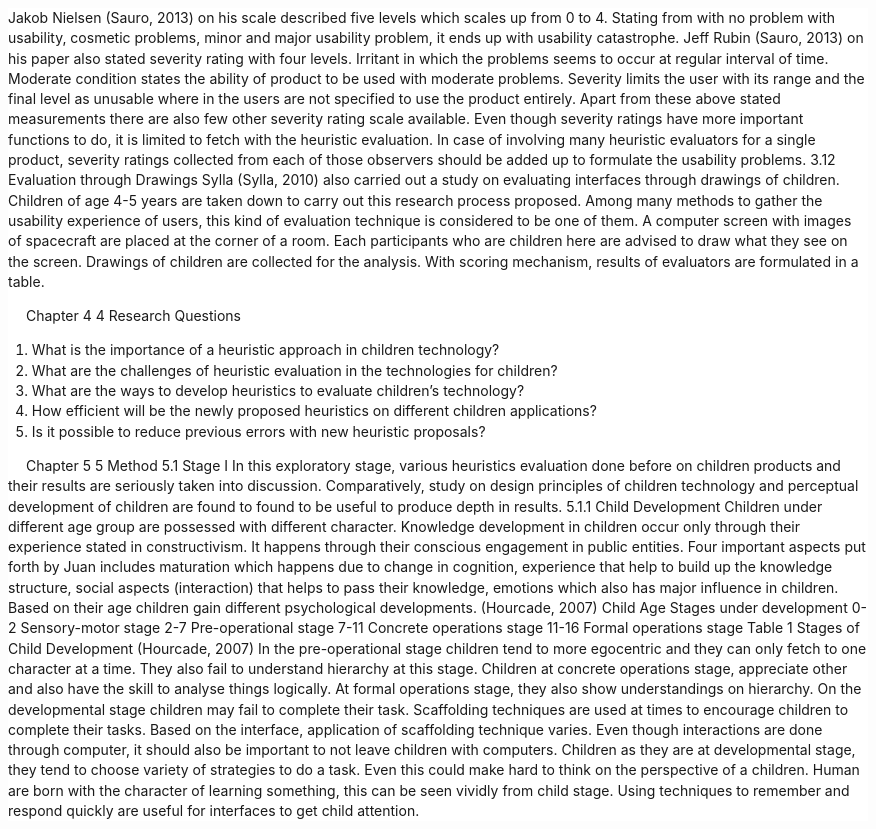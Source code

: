 Jakob Nielsen (Sauro, 2013) on his scale described five levels which scales up from 0 to 4.  Stating from with no problem with usability, cosmetic problems, minor and major usability problem, it ends up with usability catastrophe. Jeff Rubin (Sauro, 2013)  on his paper also stated severity rating with four levels. Irritant in which the problems seems to occur at regular interval of time. Moderate condition states the ability of product to be used with moderate problems. Severity limits the user with its range and the final level as unusable where in the users are not specified to use the product entirely. Apart from these above stated measurements there are also few other severity rating scale available. Even though severity ratings have more important functions to do, it is limited to fetch with the heuristic evaluation. In case of involving many heuristic evaluators for a single product, severity ratings collected from each of those observers should be added up to formulate the usability problems.
3.12	Evaluation through Drawings
Sylla (Sylla, 2010) also carried out a study on evaluating interfaces through drawings of children. Children of age 4-5 years are taken down to carry out this research process proposed. Among many methods to gather the usability experience of users, this kind of evaluation technique is considered to be one of them. A computer screen with images of spacecraft are placed at the corner of a room. Each participants who are children here are advised to draw what they see on the screen. Drawings of children are collected for the analysis. With scoring mechanism, results of evaluators are formulated in a table.    




 
Chapter 4
4	Research Questions
1.	What is the importance of a heuristic approach in children technology?
2.	What are the challenges of heuristic evaluation in the technologies for children? 
3.	What are the ways to develop heuristics to evaluate children’s technology?
4.	How efficient will be the newly proposed heuristics on different children applications?
5.	Is it possible to reduce previous errors with new heuristic proposals?


 
Chapter 5
5	Method
5.1	Stage I
In this exploratory stage, various heuristics evaluation done before on children products and their results are seriously taken into discussion. Comparatively, study on design principles of children technology and perceptual development of children are found to found to be useful to produce depth in results. 
5.1.1	Child Development 
Children under different age group are possessed with different character. Knowledge development in children occur only through their experience stated in constructivism. It happens through their conscious engagement in public entities. Four important aspects put forth by Juan includes maturation which happens due to change in cognition, experience that help to build up the knowledge structure, social aspects (interaction) that helps to pass their knowledge, emotions which also has major influence in children. Based on their age children gain different psychological developments.  (Hourcade, 2007)
Child Age	Stages under development 
0-2	Sensory-motor stage
2-7 	Pre-operational stage
7-11	Concrete operations stage
11-16	Formal operations stage
Table 1 Stages of Child Development  (Hourcade, 2007)
In the pre-operational stage children tend to more egocentric and they can only fetch to one character at a time. They also fail to understand hierarchy at this stage. Children at concrete operations stage, appreciate other and also have the skill to analyse things logically. At formal operations stage, they also show understandings on hierarchy. 
On the developmental stage children may fail to complete their task. Scaffolding techniques are used at times to encourage children to complete their tasks. Based on the interface, application of scaffolding technique varies. Even though interactions are done through computer, it should also be important to not leave children with computers. Children as they are at developmental stage, they tend to choose variety of strategies to do a task. Even this could make hard to think on the perspective of a children. Human are born with the character of learning something, this can be seen vividly from child stage. Using techniques to remember and respond quickly are useful for interfaces to get child attention. 